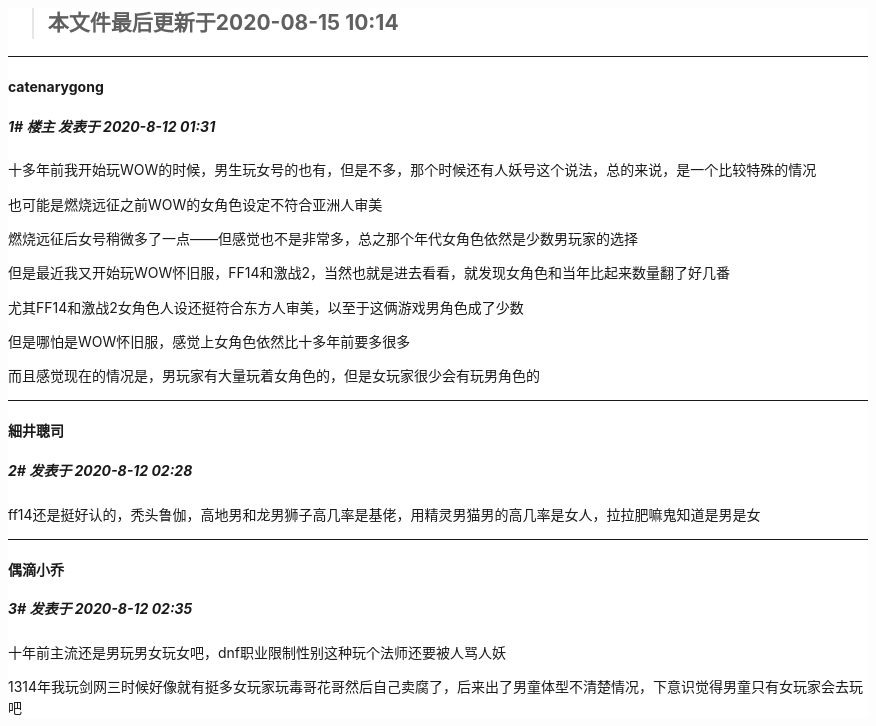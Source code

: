 > ## **本文件最后更新于2020-08-15 10:14** 



-----

####  catenarygong  
##### 1#       楼主       发表于 2020-8-12 01:31




十多年前我开始玩WOW的时候，男生玩女号的也有，但是不多，那个时候还有人妖号这个说法，总的来说，是一个比较特殊的情况


也可能是燃烧远征之前WOW的女角色设定不符合亚洲人审美


燃烧远征后女号稍微多了一点——但感觉也不是非常多，总之那个年代女角色依然是少数男玩家的选择


但是最近我又开始玩WOW怀旧服，FF14和激战2，当然也就是进去看看，就发现女角色和当年比起来数量翻了好几番


尤其FF14和激战2女角色人设还挺符合东方人审美，以至于这俩游戏男角色成了少数


但是哪怕是WOW怀旧服，感觉上女角色依然比十多年前要多很多


而且感觉现在的情况是，男玩家有大量玩着女角色的，但是女玩家很少会有玩男角色的









-----

####  細井聰司  
##### 2#       发表于 2020-8-12 02:28




ff14还是挺好认的，秃头鲁伽，高地男和龙男狮子高几率是基佬，用精灵男猫男的高几率是女人，拉拉肥嘛鬼知道是男是女







-----

####  偶滴小乔  
##### 3#       发表于 2020-8-12 02:35




十年前主流还是男玩男女玩女吧，dnf职业限制性别这种玩个法师还要被人骂人妖


1314年我玩剑网三时候好像就有挺多女玩家玩毒哥花哥然后自己卖腐了，后来出了男童体型不清楚情况，下意识觉得男童只有女玩家会去玩吧


